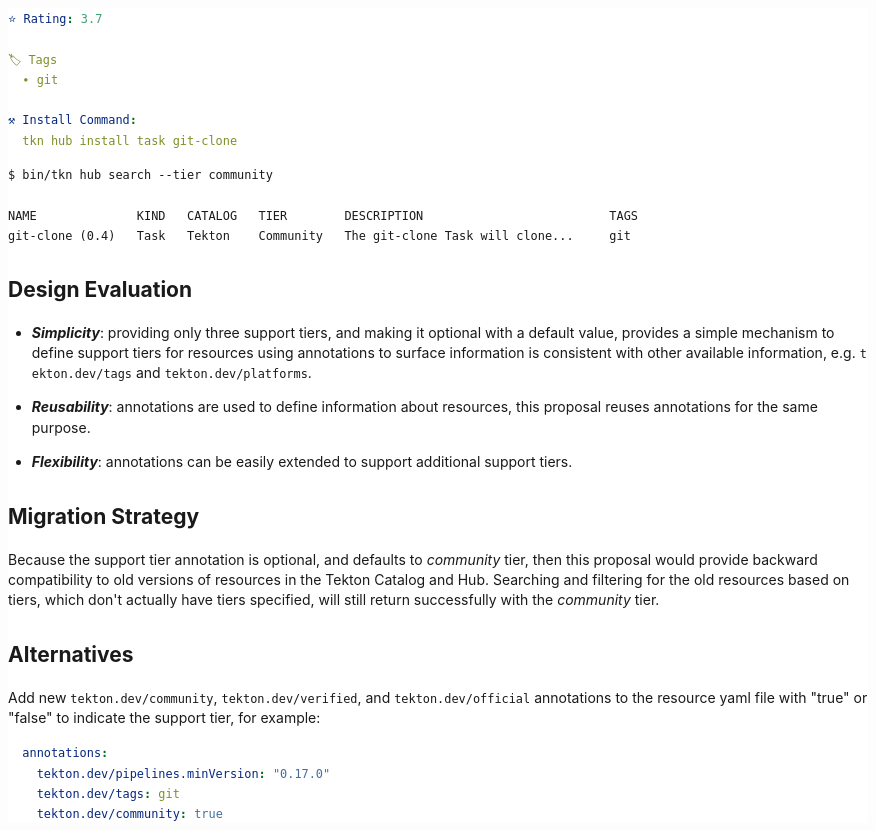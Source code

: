 ```yaml
⭐ ️Rating: 3.7

🏷 Tags
  ∙ git

⚒ Install Command:
  tkn hub install task git-clone
```

```shell
$ bin/tkn hub search --tier community

NAME              KIND   CATALOG   TIER        DESCRIPTION                          TAGS
git-clone (0.4)   Task   Tekton    Community   The git-clone Task will clone...     git
```

## Design Evaluation
 
- _**Simplicity**_: providing only three support tiers, and making it optional with a default value, provides a simple 
mechanism to define support tiers for resources using annotations to surface information is consistent with other 
available information, e.g. `tekton.dev/tags` and `tekton.dev/platforms`.

- _**Reusability**_: annotations are used to define information about resources, this proposal reuses annotations for
  the same purpose.

- _**Flexibility**_: annotations can be easily extended to support additional support tiers.

## Migration Strategy

Because the support tier annotation is optional, and defaults to *community* tier, then this proposal would provide 
backward compatibility to old versions of resources in the Tekton Catalog and Hub. Searching and filtering for the old 
resources based on tiers, which don't actually have tiers specified, will still return successfully with the *community* 
tier. 

## Alternatives

Add new `tekton.dev/community`, `tekton.dev/verified`, and `tekton.dev/official` annotations to the resource yaml file 
with "true" or "false" to indicate the support tier, for example:

```yaml
  annotations:
    tekton.dev/pipelines.minVersion: "0.17.0"
    tekton.dev/tags: git
    tekton.dev/community: true
```
